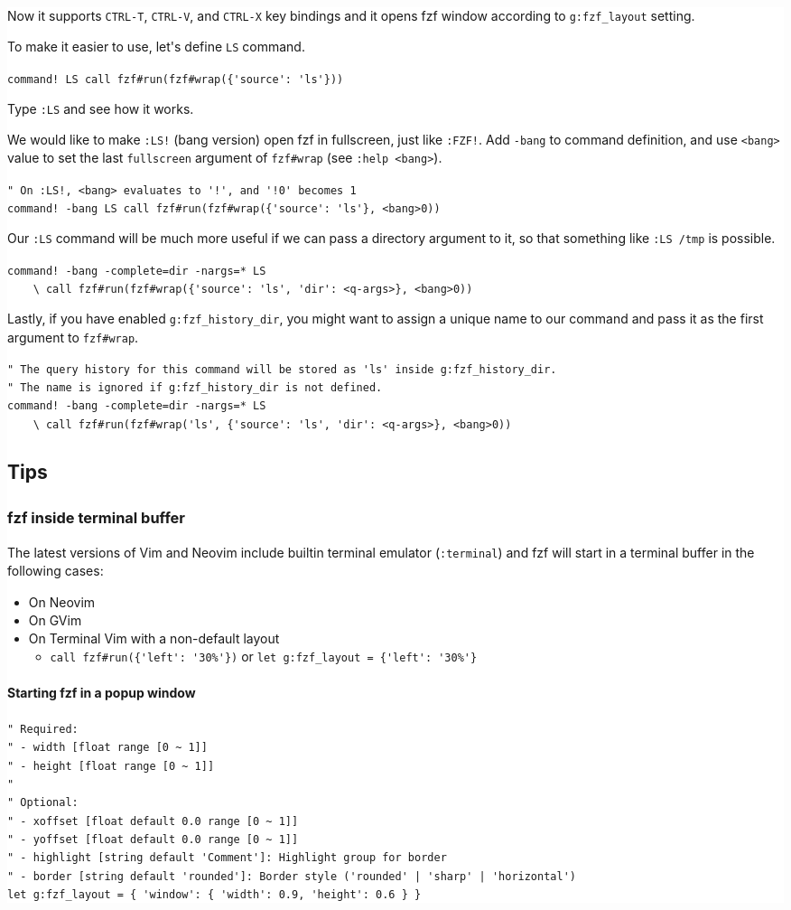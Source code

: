 Now it supports `CTRL-T`, `CTRL-V`, and `CTRL-X` key bindings and it opens fzf
window according to `g:fzf_layout` setting.

To make it easier to use, let's define `LS` command.

```vim
command! LS call fzf#run(fzf#wrap({'source': 'ls'}))
```

Type `:LS` and see how it works.

We would like to make `:LS!` (bang version) open fzf in fullscreen, just like
`:FZF!`. Add `-bang` to command definition, and use `<bang>` value to set
the last `fullscreen` argument of `fzf#wrap` (see `:help <bang>`).

```vim
" On :LS!, <bang> evaluates to '!', and '!0' becomes 1
command! -bang LS call fzf#run(fzf#wrap({'source': 'ls'}, <bang>0))
```

Our `:LS` command will be much more useful if we can pass a directory argument
to it, so that something like `:LS /tmp` is possible.

```vim
command! -bang -complete=dir -nargs=* LS
    \ call fzf#run(fzf#wrap({'source': 'ls', 'dir': <q-args>}, <bang>0))
```

Lastly, if you have enabled `g:fzf_history_dir`, you might want to assign
a unique name to our command and pass it as the first argument to `fzf#wrap`.

```vim
" The query history for this command will be stored as 'ls' inside g:fzf_history_dir.
" The name is ignored if g:fzf_history_dir is not defined.
command! -bang -complete=dir -nargs=* LS
    \ call fzf#run(fzf#wrap('ls', {'source': 'ls', 'dir': <q-args>}, <bang>0))
```

Tips
----

### fzf inside terminal buffer

The latest versions of Vim and Neovim include builtin terminal emulator
(`:terminal`) and fzf will start in a terminal buffer in the following cases:

- On Neovim
- On GVim
- On Terminal Vim with a non-default layout
    - `call fzf#run({'left': '30%'})` or `let g:fzf_layout = {'left': '30%'}`

#### Starting fzf in a popup window

```vim
" Required:
" - width [float range [0 ~ 1]]
" - height [float range [0 ~ 1]]
"
" Optional:
" - xoffset [float default 0.0 range [0 ~ 1]]
" - yoffset [float default 0.0 range [0 ~ 1]]
" - highlight [string default 'Comment']: Highlight group for border
" - border [string default 'rounded']: Border style ('rounded' | 'sharp' | 'horizontal')
let g:fzf_layout = { 'window': { 'width': 0.9, 'height': 0.6 } }
```
